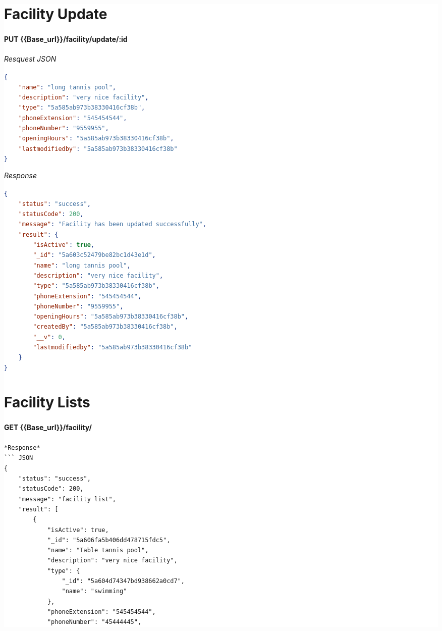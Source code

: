 # **Facility Update**

#### **PUT** {{Base_url}}/facility/update/:id

*Resquest JSON*
``` JSON
{
    "name": "long tannis pool",
    "description": "very nice facility",
    "type": "5a585ab973b38330416cf38b",
    "phoneExtension": "545454544",
    "phoneNumber": "9559955",
    "openingHours": "5a585ab973b38330416cf38b",
    "lastmodifiedby": "5a585ab973b38330416cf38b"
}

```
*Response*
``` JSON
{
    "status": "success",
    "statusCode": 200,
    "message": "Facility has been updated successfully",
    "result": {
        "isActive": true,
        "_id": "5a603c52479be82bc1d43e1d",
        "name": "long tannis pool",
        "description": "very nice facility",
        "type": "5a585ab973b38330416cf38b",
        "phoneExtension": "545454544",
        "phoneNumber": "9559955",
        "openingHours": "5a585ab973b38330416cf38b",
        "createdBy": "5a585ab973b38330416cf38b",
        "__v": 0,
        "lastmodifiedby": "5a585ab973b38330416cf38b"
    }
}

```

# **Facility Lists**

#### **GET** {{Base_url}}/facility/

```
*Response*
``` JSON
{
    "status": "success",
    "statusCode": 200,
    "message": "facility list",
    "result": [
        {
            "isActive": true,
            "_id": "5a606fa5b406dd478715fdc5",
            "name": "Table tannis pool",
            "description": "very nice facility",
            "type": {
                "_id": "5a604d74347bd938662a0cd7",
                "name": "swimming"
            },
            "phoneExtension": "545454544",
            "phoneNumber": "45444445",
```